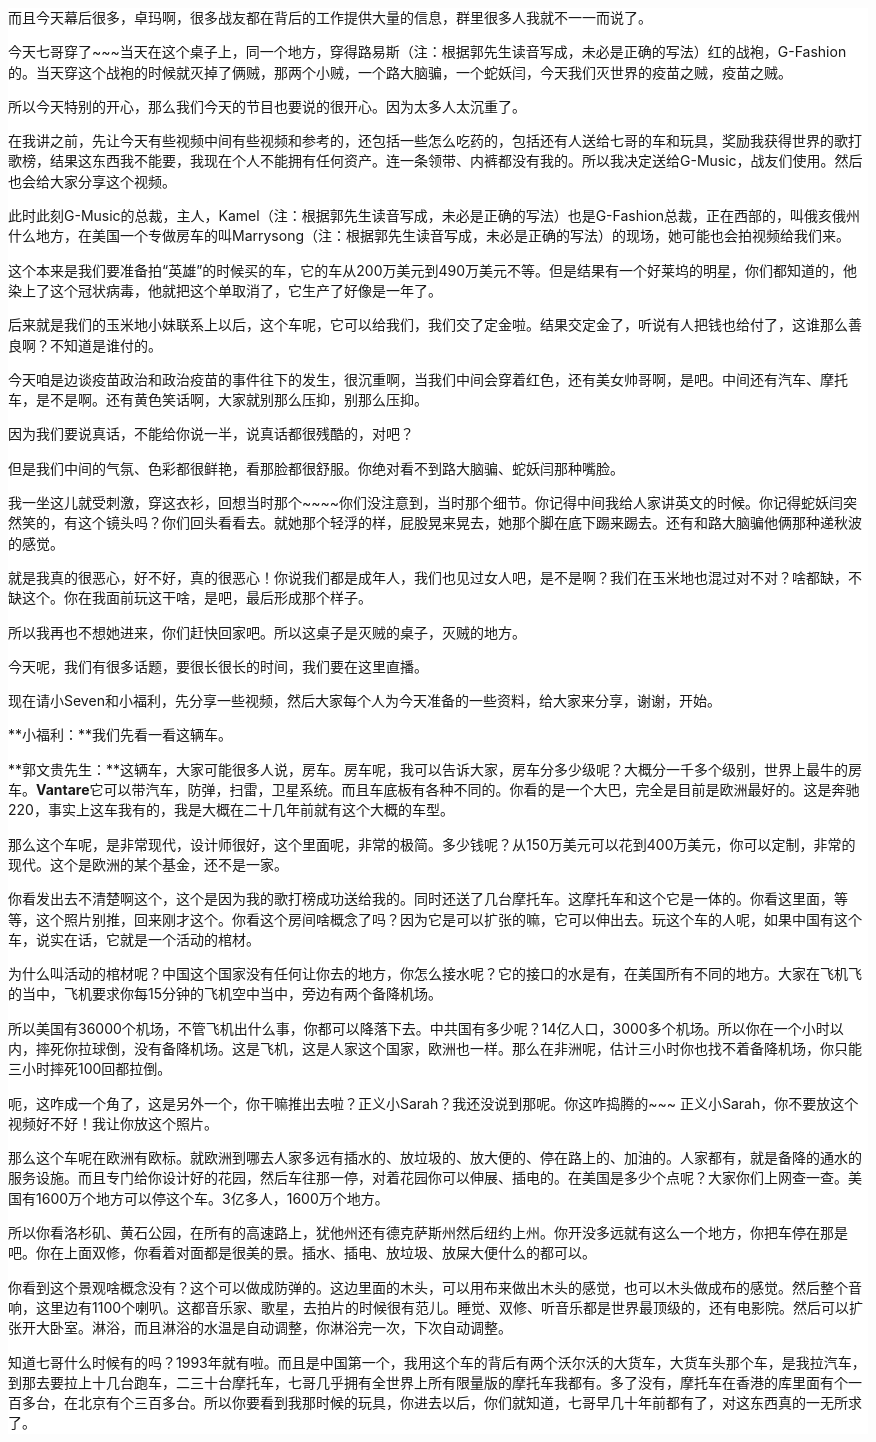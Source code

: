 而且今天幕后很多，卓玛啊，很多战友都在背后的工作提供大量的信息，群里很多人我就不一一而说了。

今天七哥穿了~~~当天在这个桌子上，同一个地方，穿得路易斯（注：根据郭先生读音写成，未必是正确的写法）红的战袍，G-Fashion的。当天穿这个战袍的时候就灭掉了俩贼，那两个小贼，一个路大脑骗，一个蛇妖闫，今天我们灭世界的疫苗之贼，疫苗之贼。

所以今天特别的开心，那么我们今天的节目也要说的很开心。因为太多人太沉重了。

在我讲之前，先让今天有些视频中间有些视频和参考的，还包括一些怎么吃药的，包括还有人送给七哥的车和玩具，奖励我获得世界的歌打歌榜，结果这东西我不能要，我现在个人不能拥有任何资产。连一条领带、内裤都没有我的。所以我决定送给G-Music，战友们使用。然后也会给大家分享这个视频。

此时此刻G-Music的总裁，主人，Kamel（注：根据郭先生读音写成，未必是正确的写法）也是G-Fashion总裁，正在西部的，叫俄亥俄州什么地方，在美国一个专做房车的叫Marrysong（注：根据郭先生读音写成，未必是正确的写法）的现场，她可能也会拍视频给我们来。

这个本来是我们要准备拍“英雄”的时候买的车，它的车从200万美元到490万美元不等。但是结果有一个好莱坞的明星，你们都知道的，他染上了这个冠状病毒，他就把这个单取消了，它生产了好像是一年了。

后来就是我们的玉米地小妹联系上以后，这个车呢，它可以给我们，我们交了定金啦。结果交定金了，听说有人把钱也给付了，这谁那么善良啊？不知道是谁付的。

今天咱是边谈疫苗政治和政治疫苗的事件往下的发生，很沉重啊，当我们中间会穿着红色，还有美女帅哥啊，是吧。中间还有汽车、摩托车，是不是啊。还有黄色笑话啊，大家就别那么压抑，别那么压抑。

因为我们要说真话，不能给你说一半，说真话都很残酷的，对吧？

但是我们中间的气氛、色彩都很鲜艳，看那脸都很舒服。你绝对看不到路大脑骗、蛇妖闫那种嘴脸。

我一坐这儿就受刺激，穿这衣衫，回想当时那个~~~~你们没注意到，当时那个细节。你记得中间我给人家讲英文的时候。你记得蛇妖闫突然笑的，有这个镜头吗？你们回头看看去。就她那个轻浮的样，屁股晃来晃去，她那个脚在底下踢来踢去。还有和路大脑骗他俩那种递秋波的感觉。

就是我真的很恶心，好不好，真的很恶心！你说我们都是成年人，我们也见过女人吧，是不是啊？我们在玉米地也混过对不对？啥都缺，不缺这个。你在我面前玩这干啥，是吧，最后形成那个样子。

所以我再也不想她进来，你们赶快回家吧。所以这桌子是灭贼的桌子，灭贼的地方。

今天呢，我们有很多话题，要很长很长的时间，我们要在这里直播。

现在请小Seven和小福利，先分享一些视频，然后大家每个人为今天准备的一些资料，给大家来分享，谢谢，开始。

**小福利：**我们先看一看这辆车。

**郭文贵先生：**这辆车，大家可能很多人说，房车。房车呢，我可以告诉大家，房车分多少级呢？大概分一千多个级别，世界上最牛的房车。**Vantare**它可以带汽车，防弹，扫雷，卫星系统。而且车底板有各种不同的。你看的是一个大巴，完全是目前是欧洲最好的。这是奔驰220，事实上这车我有的，我是大概在二十几年前就有这个大概的车型。

那么这个车呢，是非常现代，设计师很好，这个里面呢，非常的极简。多少钱呢？从150万美元可以花到400万美元，你可以定制，非常的现代。这个是欧洲的某个基金，还不是一家。

你看发出去不清楚啊这个，这个是因为我的歌打榜成功送给我的。同时还送了几台摩托车。这摩托车和这个它是一体的。你看这里面，等等，这个照片别推，回来刚才这个。你看这个房间啥概念了吗？因为它是可以扩张的嘛，它可以伸出去。玩这个车的人呢，如果中国有这个车，说实在话，它就是一个活动的棺材。

为什么叫活动的棺材呢？中国这个国家没有任何让你去的地方，你怎么接水呢？它的接口的水是有，在美国所有不同的地方。大家在飞机飞的当中，飞机要求你每15分钟的飞机空中当中，旁边有两个备降机场。

所以美国有36000个机场，不管飞机出什么事，你都可以降落下去。中共国有多少呢？14亿人口，3000多个机场。所以你在一个小时以内，摔死你拉球倒，没有备降机场。这是飞机，这是人家这个国家，欧洲也一样。那么在非洲呢，估计三小时你也找不着备降机场，你只能三小时摔死100回都拉倒。

呃，这咋成一个角了，这是另外一个，你干嘛推出去啦？正义小Sarah？我还没说到那呢。你这咋捣腾的~~~ 正义小Sarah，你不要放这个视频好不好！我让你放这个照片。

那么这个车呢在欧洲有欧标。就欧洲到哪去人家多远有插水的、放垃圾的、放大便的、停在路上的、加油的。人家都有，就是备降的通水的服务设施。而且专门给你设计好的花园，然后车往那一停，对着花园你可以伸展、插电的。在美国是多少个点呢？大家你们上网查一查。美国有1600万个地方可以停这个车。3亿多人，1600万个地方。

所以你看洛杉矶、黄石公园，在所有的高速路上，犹他州还有德克萨斯州然后纽约上州。你开没多远就有这么一个地方，你把车停在那是吧。你在上面双修，你看着对面都是很美的景。插水、插电、放垃圾、放屎大便什么的都可以。

你看到这个景观啥概念没有？这个可以做成防弹的。这边里面的木头，可以用布来做出木头的感觉，也可以木头做成布的感觉。然后整个音响，这里边有1100个喇叭。这都音乐家、歌星，去拍片的时候很有范儿。睡觉、双修、听音乐都是世界最顶级的，还有电影院。然后可以扩张开大卧室。淋浴，而且淋浴的水温是自动调整，你淋浴完一次，下次自动调整。

知道七哥什么时候有的吗？1993年就有啦。而且是中国第一个，我用这个车的背后有两个沃尔沃的大货车，大货车头那个车，是我拉汽车，到那去要拉上十几台跑车，二三十台摩托车，七哥几乎拥有全世界上所有限量版的摩托车我都有。多了没有，摩托车在香港的库里面有个一百多台，在北京有个三百多台。所以你要看到我那时候的玩具，你进去以后，你们就知道，七哥早几十年前都有了，对这东西真的一无所求了。
